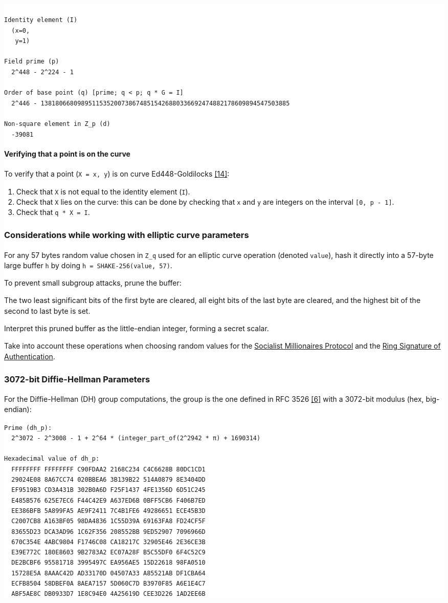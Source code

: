 ```

Identity element (I)
  (x=0,
   y=1)

Field prime (p)
  2^448 - 2^224 - 1

Order of base point (q) [prime; q < p; q * G = I]
  2^446 - 13818066809895115352007386748515426880336692474882178609894547503885

Non-square element in Z_p (d)
  -39081
```

#### Verifying that a point is on the curve

To verify that a point (`X = x, y`) is on curve Ed448-Goldilocks [\[14\]](#references):

1. Check that `X` is not equal to the identity element (`I`).
1. Check that `X` lies on the curve: this can be done by checking that `x`
   and `y` are integers on the interval `[0, p - 1]`.
1. Check that `q * X = I`.

### Considerations while working with elliptic curve parameters

For any 57 bytes random value chosen in `Z_q` used for an elliptic curve
operation (denoted `value`), hash it directly into a 57-byte large buffer `h` by
doing `h = SHAKE-256(value, 57)`.

To prevent small subgroup attacks, prune the buffer:

The two least significant bits of the first byte are cleared, all eight bits of
the last byte are cleared, and the highest bit of the second to last byte is
set.

Interpret this pruned buffer as the little-endian integer, forming a secret
scalar.

Take into account these operations when choosing random values for
the [Socialist Millionaires Protocol](#socialist-millionaires-protocol-smp) and
the [Ring Signature of Authentication](#ring-signature-authentication).

### 3072-bit Diffie-Hellman Parameters

For the Diffie-Hellman (DH) group computations, the group is the one defined in
RFC 3526 [\[6\]](#references) with a 3072-bit modulus (hex, big-endian):

```
Prime (dh_p):
  2^3072 - 2^3008 - 1 + 2^64 * (integer_part_of(2^2942 * π) + 1690314)

Hexadecimal value of dh_p:
  FFFFFFFF FFFFFFFF C90FDAA2 2168C234 C4C6628B 80DC1CD1
  29024E08 8A67CC74 020BBEA6 3B139B22 514A0879 8E3404DD
  EF9519B3 CD3A431B 302B0A6D F25F1437 4FE1356D 6D51C245
  E485B576 625E7EC6 F44C42E9 A637ED6B 0BFF5CB6 F406B7ED
  EE386BFB 5A899FA5 AE9F2411 7C4B1FE6 49286651 ECE45B3D
  C2007CB8 A163BF05 98DA4836 1C55D39A 69163FA8 FD24CF5F
  83655D23 DCA3AD96 1C62F356 208552BB 9ED52907 7096966D
  670C354E 4ABC9804 F1746C08 CA18217C 32905E46 2E36CE3B
  E39E772C 180E8603 9B2783A2 EC07A28F B5C55DF0 6F4C52C9
  DE2BCBF6 95581718 3995497C EA956AE5 15D22618 98FA0510
  15728E5A 8AAAC42D AD33170D 04507A33 A85521AB DF1CBA64
  ECFB8504 58DBEF0A 8AEA7157 5D060C7D B3970F85 A6E1E4C7
  ABF5AE8C DB0933D7 1E8C94E0 4A25619D CEE3D226 1AD2EE6B
```